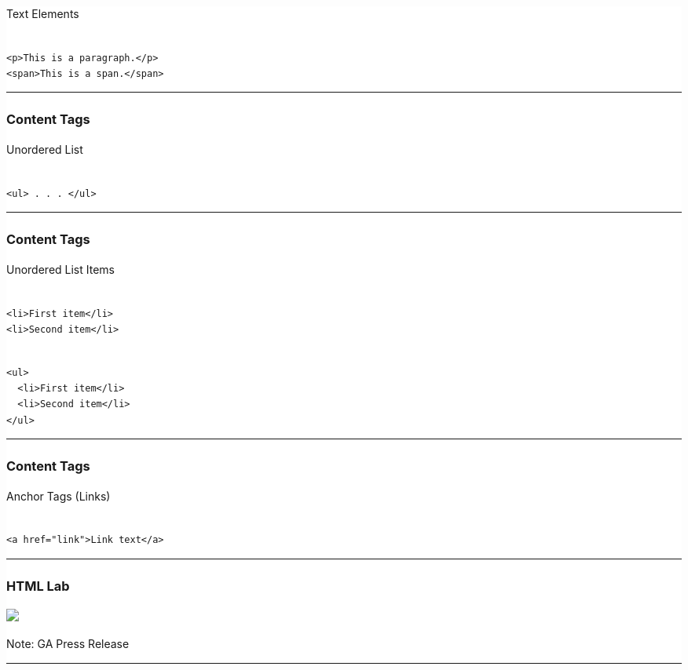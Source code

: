 Text Elements

<pre><code data-trim class="html">
&lt;p&gt;This is a paragraph.&lt;/p&gt;
&lt;span&gt;This is a span.&lt;/span&gt;
</code></pre>

----

### Content Tags

Unordered List

<pre><code data-trim class="html">
&lt;ul&gt; . . . &lt;/ul&gt;
</code></pre>

----

### Content Tags

Unordered List Items

<pre><code data-trim class="html">
&lt;li&gt;First item&lt;/li&gt;
&lt;li&gt;Second item&lt;/li&gt;
</code></pre>

<pre><code data-trim class="html">
&lt;ul&gt;
  &lt;li&gt;First item&lt;/li&gt;
  &lt;li&gt;Second item&lt;/li&gt;
&lt;/ul&gt;
</code></pre>


----

### Content Tags

Anchor Tags (Links)

<pre><code data-trim class="html">
&lt;a href="link"&gt;Link text&lt;/a&gt;
</code></pre>

----

### HTML Lab

<img src="/img/exercise_icon_md.png" style="border:none;box-shadow:none;background:transparent;" />

Note: GA Press Release

----
